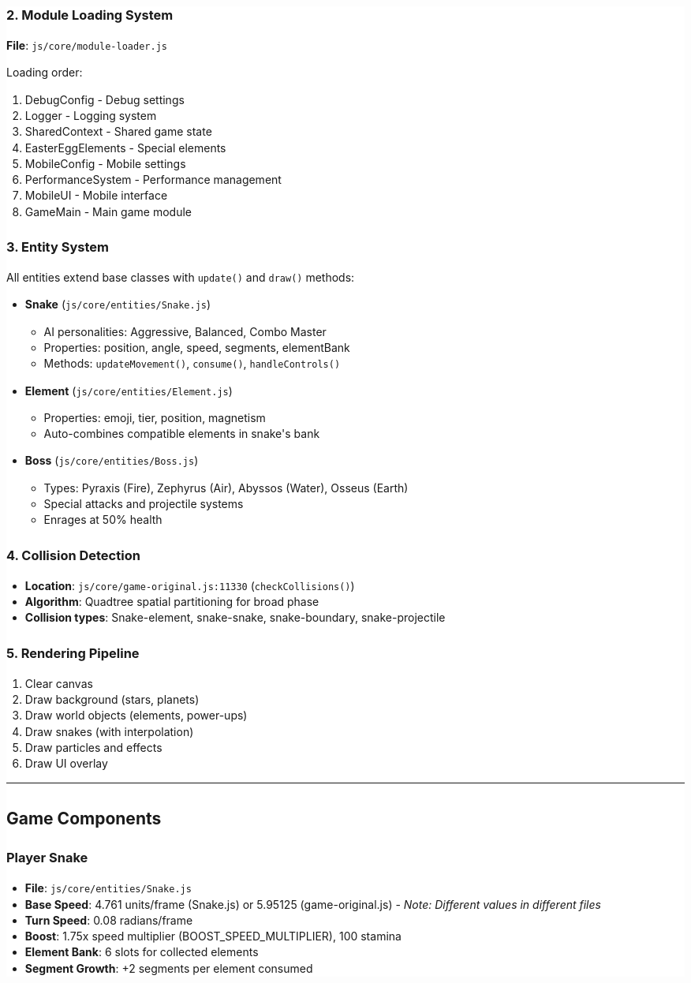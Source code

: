 ### 2. Module Loading System
**File**: `js/core/module-loader.js`

Loading order:
1. DebugConfig - Debug settings
2. Logger - Logging system
3. SharedContext - Shared game state
4. EasterEggElements - Special elements
5. MobileConfig - Mobile settings
6. PerformanceSystem - Performance management
7. MobileUI - Mobile interface
8. GameMain - Main game module

### 3. Entity System
All entities extend base classes with `update()` and `draw()` methods:

- **Snake** (`js/core/entities/Snake.js`)
  - AI personalities: Aggressive, Balanced, Combo Master
  - Properties: position, angle, speed, segments, elementBank
  - Methods: `updateMovement()`, `consume()`, `handleControls()`
  
- **Element** (`js/core/entities/Element.js`)
  - Properties: emoji, tier, position, magnetism
  - Auto-combines compatible elements in snake's bank
  
- **Boss** (`js/core/entities/Boss.js`)
  - Types: Pyraxis (Fire), Zephyrus (Air), Abyssos (Water), Osseus (Earth)
  - Special attacks and projectile systems
  - Enrages at 50% health

### 4. Collision Detection
- **Location**: `js/core/game-original.js:11330` (`checkCollisions()`)
- **Algorithm**: Quadtree spatial partitioning for broad phase
- **Collision types**: Snake-element, snake-snake, snake-boundary, snake-projectile

### 5. Rendering Pipeline
1. Clear canvas
2. Draw background (stars, planets)
3. Draw world objects (elements, power-ups)
4. Draw snakes (with interpolation)
5. Draw particles and effects
6. Draw UI overlay

---

## Game Components

### Player Snake
- **File**: `js/core/entities/Snake.js`
- **Base Speed**: 4.761 units/frame (Snake.js) or 5.95125 (game-original.js) - *Note: Different values in different files*
- **Turn Speed**: 0.08 radians/frame
- **Boost**: 1.75x speed multiplier (BOOST_SPEED_MULTIPLIER), 100 stamina
- **Element Bank**: 6 slots for collected elements
- **Segment Growth**: +2 segments per element consumed
